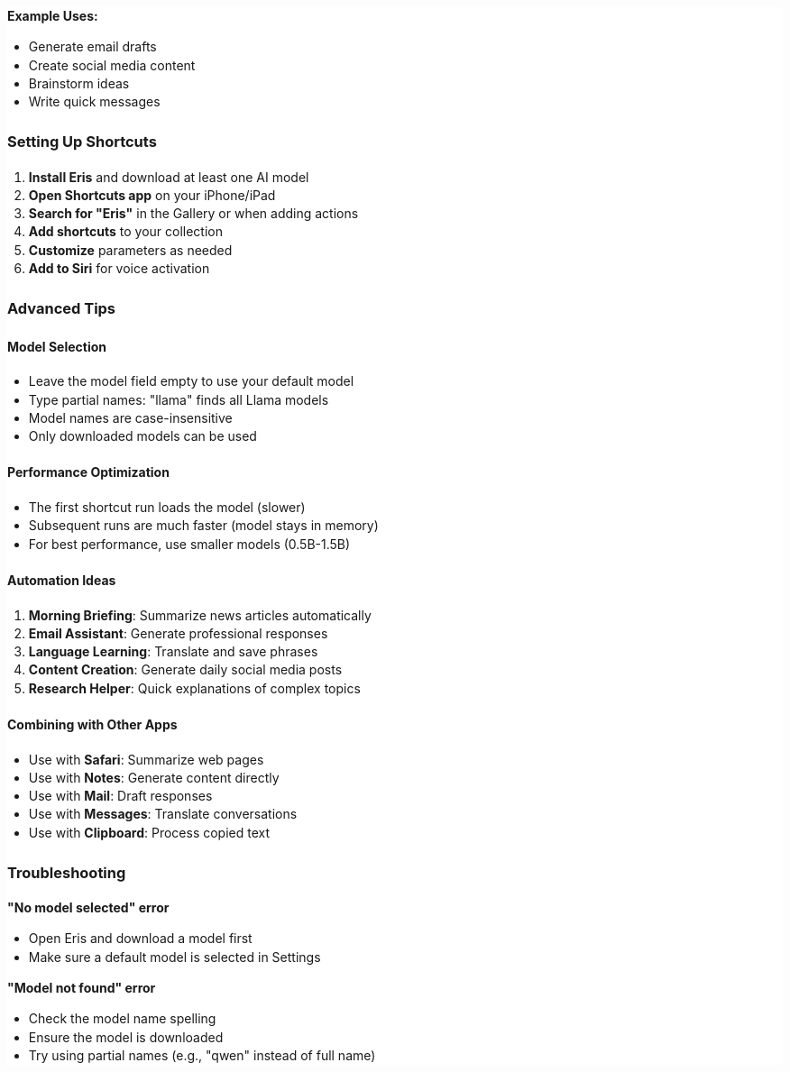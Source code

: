 **Example Uses:**
- Generate email drafts
- Create social media content
- Brainstorm ideas
- Write quick messages

### Setting Up Shortcuts

1. **Install Eris** and download at least one AI model
2. **Open Shortcuts app** on your iPhone/iPad
3. **Search for "Eris"** in the Gallery or when adding actions
4. **Add shortcuts** to your collection
5. **Customize** parameters as needed
6. **Add to Siri** for voice activation

### Advanced Tips

#### Model Selection
- Leave the model field empty to use your default model
- Type partial names: "llama" finds all Llama models
- Model names are case-insensitive
- Only downloaded models can be used

#### Performance Optimization
- The first shortcut run loads the model (slower)
- Subsequent runs are much faster (model stays in memory)
- For best performance, use smaller models (0.5B-1.5B)

#### Automation Ideas
1. **Morning Briefing**: Summarize news articles automatically
2. **Email Assistant**: Generate professional responses
3. **Language Learning**: Translate and save phrases
4. **Content Creation**: Generate daily social media posts
5. **Research Helper**: Quick explanations of complex topics

#### Combining with Other Apps
- Use with **Safari**: Summarize web pages
- Use with **Notes**: Generate content directly
- Use with **Mail**: Draft responses
- Use with **Messages**: Translate conversations
- Use with **Clipboard**: Process copied text

### Troubleshooting

**"No model selected" error**
- Open Eris and download a model first
- Make sure a default model is selected in Settings

**"Model not found" error**
- Check the model name spelling
- Ensure the model is downloaded
- Try using partial names (e.g., "qwen" instead of full name)
